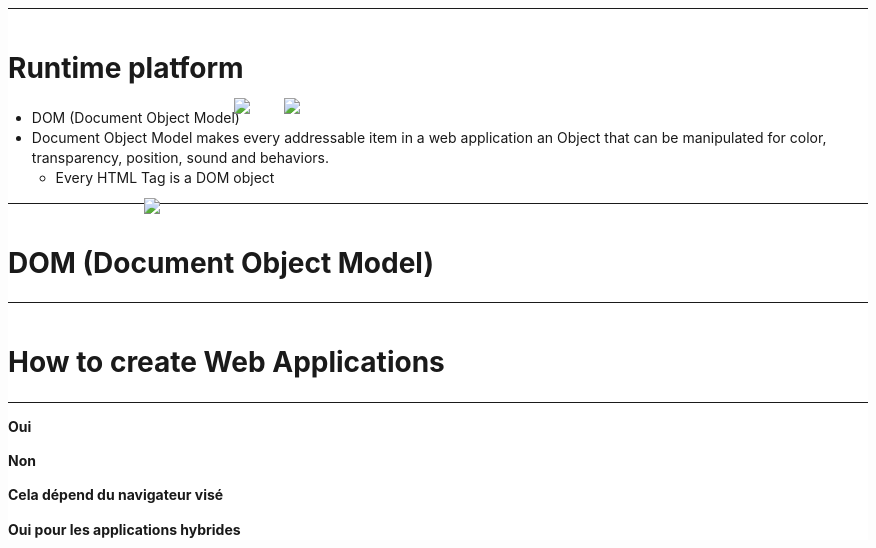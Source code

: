 
---

# Runtime platform

- DOM (Document Object Model)
- Document Object Model makes every addressable item in a web application an Object that can be manipulated for color, transparency, position, sound and behaviors.
  - Every HTML Tag is a DOM object

<p class="current-visible"
style="position:absolute; left:160px; top:200px;">
<img src="/framework/img4.png" width="80%"></p>

---

# DOM (Document Object Model)

<p class="current-visible"
style="position:absolute; left:300px; top:100px;">
<img src="/framework/img5.png" width="90%"></p>

---

# How to create Web Applications

<p class="current-visible"
style="position:absolute; left:250px; top:100px;">
<img src="/framework/img6.png" width="52%"></p>

---


<div class="grid grid-cols-3 gap-4 w-full">
  <div class="col-span-2">

<Poll question="Est il toujours nécessaire de développer votre application Web à l'aide de JS/CSS/Html" 
:correctAnswer="[0]"
:controlled="true"
 :clearable="true" 
 displayResults="poll">

**Oui**

**Non**

**Cela dépend du navigateur visé**

**Oui pour les applications hybrides**


</Poll>

  
  </div>


  <div class="col-span-1">
<QrCodeCurrentSlide
    :width="300"
    :height="300"
    color="blue"
/>
  
  
  </div>

</div>